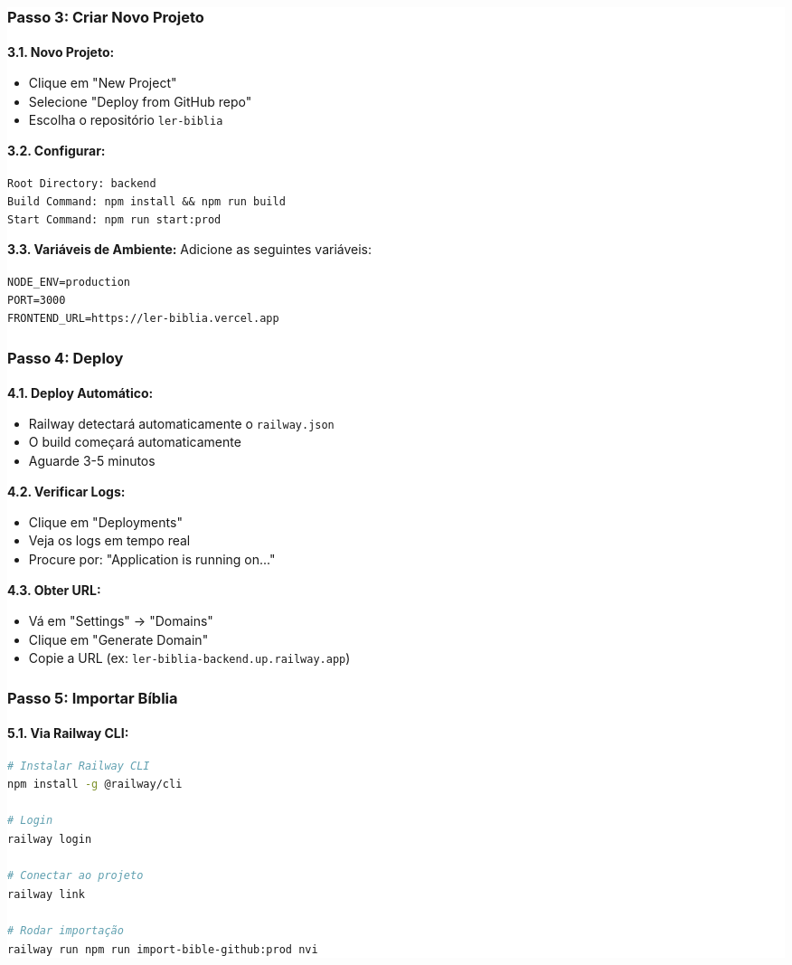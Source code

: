 ### Passo 3: Criar Novo Projeto

**3.1. Novo Projeto:**
- Clique em "New Project"
- Selecione "Deploy from GitHub repo"
- Escolha o repositório `ler-biblia`

**3.2. Configurar:**
```
Root Directory: backend
Build Command: npm install && npm run build
Start Command: npm run start:prod
```

**3.3. Variáveis de Ambiente:**
Adicione as seguintes variáveis:
```
NODE_ENV=production
PORT=3000
FRONTEND_URL=https://ler-biblia.vercel.app
```

### Passo 4: Deploy

**4.1. Deploy Automático:**
- Railway detectará automaticamente o `railway.json`
- O build começará automaticamente
- Aguarde 3-5 minutos

**4.2. Verificar Logs:**
- Clique em "Deployments"
- Veja os logs em tempo real
- Procure por: "Application is running on..."

**4.3. Obter URL:**
- Vá em "Settings" → "Domains"
- Clique em "Generate Domain"
- Copie a URL (ex: `ler-biblia-backend.up.railway.app`)

### Passo 5: Importar Bíblia

**5.1. Via Railway CLI:**
```bash
# Instalar Railway CLI
npm install -g @railway/cli

# Login
railway login

# Conectar ao projeto
railway link

# Rodar importação
railway run npm run import-bible-github:prod nvi
```
